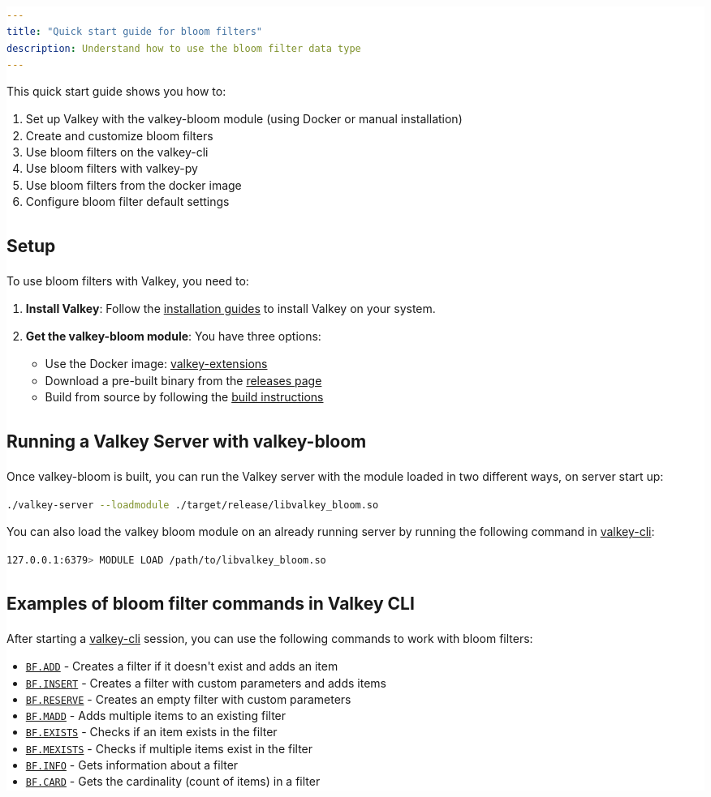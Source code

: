 ```yaml
---
title: "Quick start guide for bloom filters"
description: Understand how to use the bloom filter data type
---
```


This quick start guide shows you how to:

1. Set up Valkey with the valkey-bloom module (using Docker or manual installation)
2. Create and customize bloom filters
3. Use bloom filters on the valkey-cli
4. Use bloom filters with valkey-py
5. Use bloom filters from the docker image
6. Configure bloom filter default settings

## Setup

To use bloom filters with Valkey, you need to:

1. **Install Valkey**: Follow the [installation guides](installation.md) to install Valkey on your system.

2. **Get the valkey-bloom module**: You have three options:
   - Use the Docker image: [valkey-extensions](https://hub.docker.com/r/valkey/valkey-extensions)
   - Download a pre-built binary from the [releases page](https://github.com/valkey-io/valkey-bloom/releases)
   - Build from source by following the [build instructions](https://github.com/valkey-io/valkey-bloom/blob/unstable/README.md#build-instructions)

## Running a Valkey Server with valkey-bloom

Once valkey-bloom is built, you can run the Valkey server with the module loaded in two different ways, on server start up:
```bash
./valkey-server --loadmodule ./target/release/libvalkey_bloom.so
```
You can also load the valkey bloom module on an already running server by running the following command in [valkey-cli](cli.md):
```bash
127.0.0.1:6379> MODULE LOAD /path/to/libvalkey_bloom.so
```

## Examples of bloom filter commands in Valkey CLI

After starting a [valkey-cli](cli.md) session, you can use the following commands to work with bloom filters:

- [`BF.ADD`](../commands/bf.add.md) - Creates a filter if it doesn't exist and adds an item
- [`BF.INSERT`](../commands/bf.insert.md) - Creates a filter with custom parameters and adds items
- [`BF.RESERVE`](../commands/bf.reserve.md) - Creates an empty filter with custom parameters
- [`BF.MADD`](../commands/bf.madd.md) - Adds multiple items to an existing filter
- [`BF.EXISTS`](../commands/bf.exists.md) - Checks if an item exists in the filter
- [`BF.MEXISTS`](../commands/bf.mexists.md) - Checks if multiple items exist in the filter
- [`BF.INFO`](../commands/bf.info.md) - Gets information about a filter
- [`BF.CARD`](../commands/bf.card.md) - Gets the cardinality (count of items) in a filter
